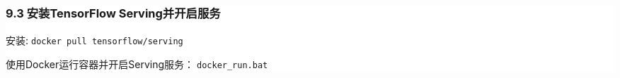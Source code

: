 ### 9.3 安装TensorFlow Serving并开启服务
安装:
`docker pull tensorflow/serving`  

使用Docker运行容器并开启Serving服务：
`docker_run.bat`

[//]:#(imagereference)
[image1]:./example/1.png
[image2]:./example/2.png
[image3]:./example/3.png
[image4]:./example/4.png
[image5]:./example/5.png
[image6]:./example/6.png
[image7]:./example/7.png  
[image8]:./example/8.png
[image9]:./example/9.png  
[image10]:./example/10.png  
[image11]:./example/11.png  
[image12]:./example/12.png  
[image13]:./example/13.png 
[image14]:./example/14.png
[image15]:./example/15.png
[image16]:./example/16.png
[image17]:./example/17.png
[image18]:./example/18.png
[image19]:./example/19.png  
[image20]:./example/20.png
[image21]:./example/21.png